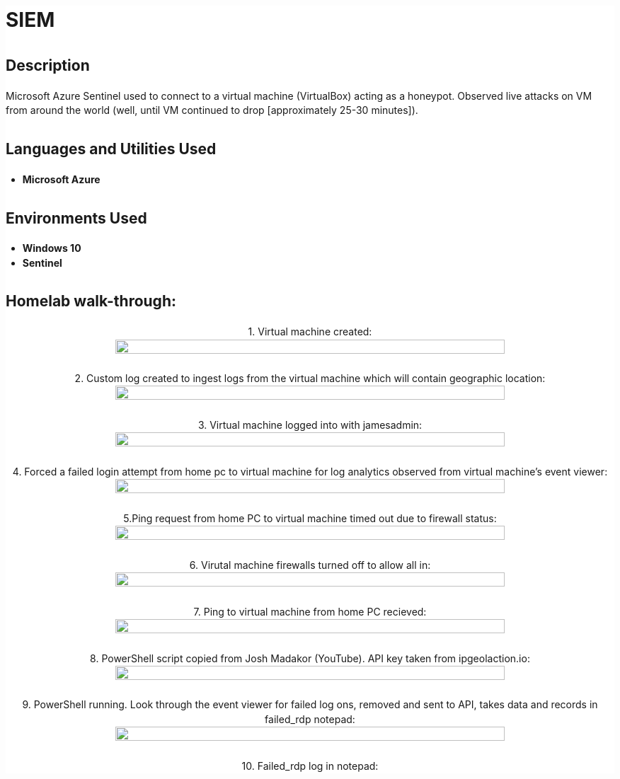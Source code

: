 <h1>SIEM</h1>



<h2>Description</h2>
Microsoft Azure Sentinel used to connect to a virtual machine (VirtualBox) acting as a honeypot. Observed live attacks on VM from around the world (well, until VM continued to drop [approximately 25-30 minutes]).
<br />


<h2>Languages and Utilities Used</h2>

- <b>Microsoft Azure</b> 

<h2>Environments Used </h2>

- <b>Windows 10</b>
- <b>Sentinel</b>

<h2>Homelab walk-through:</h2>

<p align="center">
1. Virtual machine created: <br/>
<img src="https://imgur.com/O6AxyV6.png" height="80%" width="80%"/>
<br />
<br />
2. Custom log created to ingest logs from the virtual machine which will contain geographic location:  <br/>
<img src="https://imgur.com/6rtwfr5.png" height="80%" width="80%"/>
<br />
<br />
3. Virtual machine logged into with jamesadmin: <br/>
<img src="https://imgur.com/dpuT5Pp.png" height="80%" width="80%"/>
<br />
<br />
4. Forced a failed login attempt from home pc to virtual machine for log analytics observed from virtual machine’s event viewer:  <br/>
<img src="https://imgur.com/UnVlJ1I.png" height="80%" width="80%"/>
<br />
<br />
5.Ping request from home PC to virtual machine timed out due to firewall status:  <br/>
<img src="https://imgur.com/dZhVGgk.png" height="80%" width="80%"/>
<br />
<br />
6. Virutal machine firewalls turned off to allow all in:  <br/>
<img src="https://imgur.com/8daoBXr.png" height="80%" width="80%"/>
<br />
<br />
7. Ping to virtual machine from home PC recieved:  <br/>
<img src="https://imgur.com/xyogHS4.png" height="80%" width="80%"/>
<br />
<br />
8. PowerShell script copied from Josh Madakor (YouTube). API key taken from ipgeolaction.io:  <br/>
<img src="https://imgur.com/MMSsSo2.png" height="80%" width="80%"/>
<br />
<br />
9. PowerShell running. Look through the event viewer for failed log ons, removed and sent to API, takes data and records in failed_rdp notepad:  <br/>
<img src="https://imgur.com/vjiqSYD.png" height="80%" width="80%"/>
<br />
<br />
10. Failed_rdp log in notepad:  <br/>